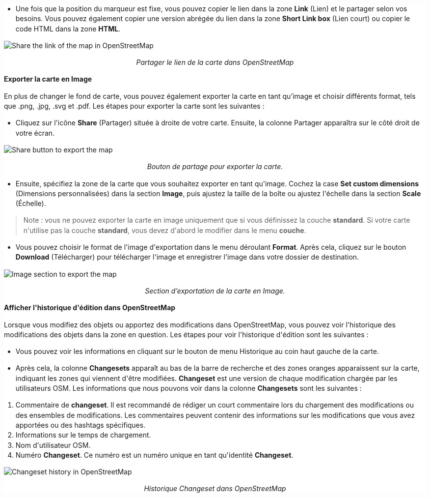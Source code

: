 *   Une fois que la position du marqueur est fixe, vous pouvez copier le lien dans la zone **Link** (Lien) et le partager selon vos besoins. Vous pouvez également copier une version abrégée du lien dans la zone **Short Link box** (Lien court) ou copier le code HTML dans la zone **HTML**.

![Share the link of the  map in OpenStreetMap](/images/getting-started-osm/0217_membagikan_tautan.png)
<p align="center"><i>Partager le lien de la carte dans OpenStreetMap</i></p>

**Exporter la carte en Image**

En plus de changer le fond de carte, vous pouvez également exporter la carte en tant qu’image et choisir différents format, tels que .png, .jpg, .svg et .pdf. Les étapes pour exporter la carte sont les suivantes :

*   Cliquez sur l'icône **Share** (Partager) située à droite de votre carte. Ensuite, la colonne Partager apparaîtra sur le côté droit de votre écran.

![Share button to export the map](/images/getting-started-osm/0218_tombol_ekspor.png)
<p align="center"><i>Bouton de partage pour exporter la carte.</i></p>

*   Ensuite, spécifiez la zone de la carte que vous souhaitez exporter en tant qu'image. Cochez la case **Set custom dimensions** (Dimensions personnalisées) dans la section **Image**, puis ajustez la taille de la boîte ou ajustez l'échelle dans la section **Scale** (Échelle).

>Note : vous ne pouvez exporter la carte en image uniquement que si vous définissez la couche **standard**. Si votre carte n'utilise pas la couche **standard**, vous devez d'abord le modifier dans le menu **couche**.

*   Vous pouvez choisir le format de l'image d'exportation dans le menu déroulant **Format**. Après cela, cliquez sur le bouton **Download** (Télécharger) pour télécharger l'image et enregistrer l'image dans votre dossier de destination.

![Image section to export the map](/images/getting-started-osm/0219_ekspor_gambar.png)
<p align="center"><i>Section d’exportation de la carte en Image.</i></p>

**Afficher l'historique d'édition dans OpenStreetMap**

Lorsque vous modifiez des objets ou apportez des modifications dans OpenStreetMap, vous pouvez voir l'historique des modifications des objets dans la zone en question. Les étapes pour voir l'historique d'édition sont les suivantes :

*   Vous pouvez voir les informations en cliquant sur le bouton de menu Historique au coin haut gauche de la carte.

*   Après cela, la colonne **Changesets** apparaît au bas de la barre de recherche et des zones oranges apparaissent sur la carte, indiquant les zones qui viennent d'être modifiées. **Changeset** est une version de chaque modification chargée par les utilisateurs OSM. Les informations que nous pouvons voir dans la colonne **Changesets** sont les suivantes :

1. Commentaire de **changeset**. Il est recommandé de rédiger un court commentaire lors du chargement des modifications ou des ensembles de modifications. Les commentaires peuvent contenir des informations sur les modifications que vous avez apportées ou des hashtags spécifiques.
2. Informations sur le temps de chargement.
3. Nom d'utilisateur OSM.
4. Numéro **Changeset**. Ce numéro est un numéro unique en tant qu'identité **Changeset**.

![Changeset history in OpenStreetMap](/images/getting-started-osm/0220_melihat_history.png)
<p align="center"><i>Historique Changeset dans OpenStreetMap</i></p>
